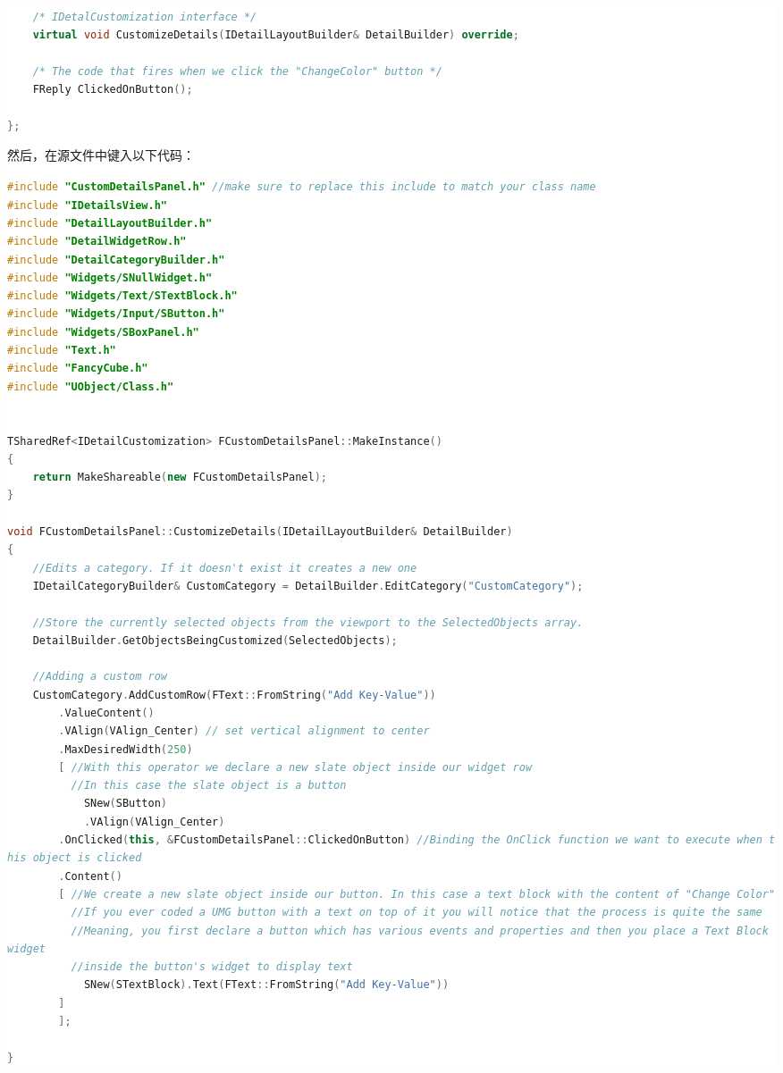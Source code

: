 ```cpp
	/* IDetalCustomization interface */
	virtual void CustomizeDetails(IDetailLayoutBuilder& DetailBuilder) override;
 
	/* The code that fires when we click the "ChangeColor" button */
	FReply ClickedOnButton();
 
};
```

然后，在源文件中键入以下代码：


```cpp
#include "CustomDetailsPanel.h" //make sure to replace this include to match your class name
#include "IDetailsView.h"
#include "DetailLayoutBuilder.h"
#include "DetailWidgetRow.h"
#include "DetailCategoryBuilder.h"
#include "Widgets/SNullWidget.h"
#include "Widgets/Text/STextBlock.h"
#include "Widgets/Input/SButton.h"
#include "Widgets/SBoxPanel.h"
#include "Text.h"
#include "FancyCube.h"
#include "UObject/Class.h"


TSharedRef<IDetailCustomization> FCustomDetailsPanel::MakeInstance()
{
	return MakeShareable(new FCustomDetailsPanel);
}

void FCustomDetailsPanel::CustomizeDetails(IDetailLayoutBuilder& DetailBuilder)
{
	//Edits a category. If it doesn't exist it creates a new one
	IDetailCategoryBuilder& CustomCategory = DetailBuilder.EditCategory("CustomCategory");

	//Store the currently selected objects from the viewport to the SelectedObjects array.
	DetailBuilder.GetObjectsBeingCustomized(SelectedObjects);

	//Adding a custom row
	CustomCategory.AddCustomRow(FText::FromString("Add Key-Value"))
		.ValueContent()
		.VAlign(VAlign_Center) // set vertical alignment to center
		.MaxDesiredWidth(250)
		[ //With this operator we declare a new slate object inside our widget row
		  //In this case the slate object is a button
			SNew(SButton)
			.VAlign(VAlign_Center)
		.OnClicked(this, &FCustomDetailsPanel::ClickedOnButton) //Binding the OnClick function we want to execute when this object is clicked
		.Content()
		[ //We create a new slate object inside our button. In this case a text block with the content of "Change Color"
		  //If you ever coded a UMG button with a text on top of it you will notice that the process is quite the same
		  //Meaning, you first declare a button which has various events and properties and then you place a Text Block widget
		  //inside the button's widget to display text
			SNew(STextBlock).Text(FText::FromString("Add Key-Value"))
		]
		];
	
}
```